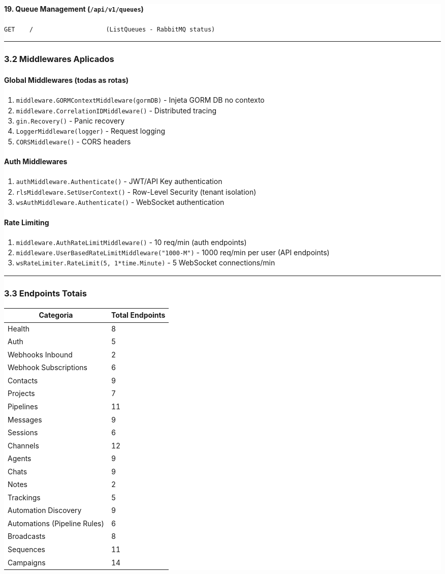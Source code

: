 #### 19. **Queue Management** (`/api/v1/queues`)
```
GET    /                    (ListQueues - RabbitMQ status)
```

---

### 3.2 Middlewares Aplicados

#### **Global Middlewares** (todas as rotas)
1. `middleware.GORMContextMiddleware(gormDB)` - Injeta GORM DB no contexto
2. `middleware.CorrelationIDMiddleware()` - Distributed tracing
3. `gin.Recovery()` - Panic recovery
4. `LoggerMiddleware(logger)` - Request logging
5. `CORSMiddleware()` - CORS headers

#### **Auth Middlewares**
1. `authMiddleware.Authenticate()` - JWT/API Key authentication
2. `rlsMiddleware.SetUserContext()` - Row-Level Security (tenant isolation)
3. `wsAuthMiddleware.Authenticate()` - WebSocket authentication

#### **Rate Limiting**
1. `middleware.AuthRateLimitMiddleware()` - 10 req/min (auth endpoints)
2. `middleware.UserBasedRateLimitMiddleware("1000-M")` - 1000 req/min per user (API endpoints)
3. `wsRateLimiter.RateLimit(5, 1*time.Minute)` - 5 WebSocket connections/min

---

### 3.3 Endpoints Totais

| Categoria | Total Endpoints |
|-----------|----------------|
| Health | 8 |
| Auth | 5 |
| Webhooks Inbound | 2 |
| Webhook Subscriptions | 6 |
| Contacts | 9 |
| Projects | 7 |
| Pipelines | 11 |
| Messages | 9 |
| Sessions | 6 |
| Channels | 12 |
| Agents | 9 |
| Chats | 9 |
| Notes | 2 |
| Trackings | 5 |
| Automation Discovery | 9 |
| Automations (Pipeline Rules) | 6 |
| Broadcasts | 8 |
| Sequences | 11 |
| Campaigns | 14 |
